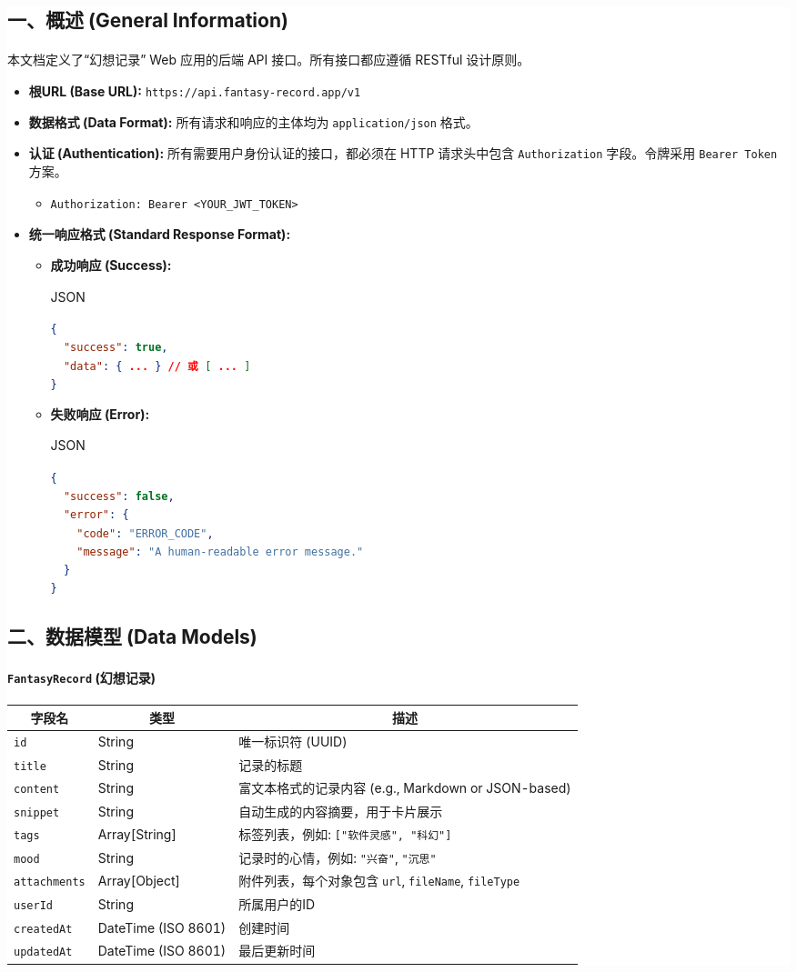 
## **一、概述 (General Information)**

本文档定义了“幻想记录” Web 应用的后端 API 接口。所有接口都应遵循 RESTful 设计原则。

- **根URL (Base URL):** `https://api.fantasy-record.app/v1`
    
- **数据格式 (Data Format):** 所有请求和响应的主体均为 `application/json` 格式。
    
- **认证 (Authentication):** 所有需要用户身份认证的接口，都必须在 HTTP 请求头中包含 `Authorization` 字段。令牌采用 `Bearer Token` 方案。
    
    - `Authorization: Bearer <YOUR_JWT_TOKEN>`
        
- **统一响应格式 (Standard Response Format):**
    
    - **成功响应 (Success):**
        
        JSON
        
        ```json
        {
          "success": true,
          "data": { ... } // 或 [ ... ]
        }
        ```
        
    - **失败响应 (Error):**
        
        JSON
        
        ```json
        {
          "success": false,
          "error": {
            "code": "ERROR_CODE",
            "message": "A human-readable error message."
          }
        }
        ```
        

## **二、数据模型 (Data Models)**

#### `FantasyRecord` (幻想记录)

|字段名|类型|描述|
|---|---|---|
|`id`|String|唯一标识符 (UUID)|
|`title`|String|记录的标题|
|`content`|String|富文本格式的记录内容 (e.g., Markdown or JSON-based)|
|`snippet`|String|自动生成的内容摘要，用于卡片展示|
|`tags`|Array[String]|标签列表，例如: `["软件灵感", "科幻"]`|
|`mood`|String|记录时的心情，例如: `"兴奋"`, `"沉思"`|
|`attachments`|Array[Object]|附件列表，每个对象包含 `url`, `fileName`, `fileType`|
|`userId`|String|所属用户的ID|
|`createdAt`|DateTime (ISO 8601)|创建时间|
|`updatedAt`|DateTime (ISO 8601)|最后更新时间|

